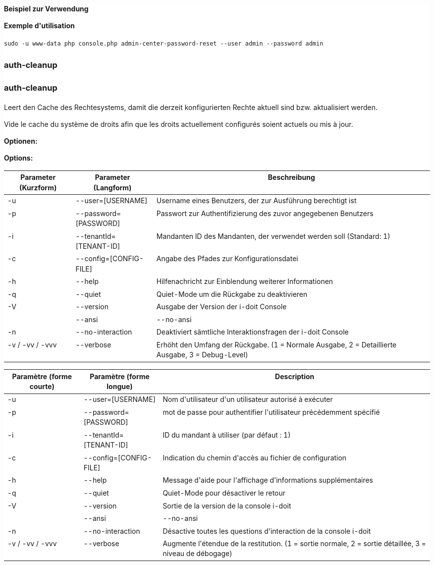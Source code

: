 **Beispiel zur Verwendung**

**Exemple d'utilisation**

```shell
sudo -u www-data php console.php admin-center-password-reset --user admin --password admin
```

### auth-cleanup

### auth-cleanup

Leert den Cache des Rechtesystems, damit die derzeit konfigurierten Rechte aktuell sind bzw. aktualisiert werden.

Vide le cache du système de droits afin que les droits actuellement configurés soient actuels ou mis à jour.

**Optionen:**

**Options:**

| Parameter (Kurzform) | Parameter (Langform) | Beschreibung |
| --- | --- | --- |
| -u | --user=[USERNAME] | Username eines Benutzers, der zur Ausführung berechtigt ist |
| -p | --password=[PASSWORD] | Passwort zur Authentifizierung des zuvor angegebenen Benutzers |
| -i | --tenantId=[TENANT-ID] | Mandanten ID des Mandanten, der verwendet werden soll (Standard: 1) |
| -c | --config=[CONFIG-FILE] | Angabe des Pfades zur Konfigurationsdatei |
| -h | --help | Hilfenachricht zur Einblendung weiterer Informationen |
| -q | --quiet | Quiet-Mode um die Rückgabe zu deaktivieren |
| -V | --version | Ausgabe der Version der i-doit Console |
|     | --ansi|--no-ansi | ANSI-Ausgabe erzwingen (oder --no-ansi deaktivieren) |
| -n | --no-interaction | Deaktiviert sämtliche Interaktionsfragen der i-doit Console |
| -v / -vv / -vvv | --verbose | Erhöht den Umfang der Rückgabe. (1 = Normale Ausgabe, 2 = Detaillierte Ausgabe, 3 = Debug-Level) |

| Paramètre (forme courte) | Paramètre (forme longue) | Description |
| --- | --- | --- |
| -u | --user=[USERNAME] | Nom d'utilisateur d'un utilisateur autorisé à exécuter |
| -p | --password=[PASSWORD] | mot de passe pour authentifier l'utilisateur précédemment spécifié |
| -i | --tenantId=[TENANT-ID] | ID du mandant à utiliser (par défaut : 1) |
| -c | --config=[CONFIG-FILE] | Indication du chemin d'accès au fichier de configuration |
| -h | --help | Message d'aide pour l'affichage d'informations supplémentaires |
| -q | --quiet | Quiet-Mode pour désactiver le retour |
| -V | --version | Sortie de la version de la console i-doit |
| | --ansi|--no-ansi | Forcer la sortie ANSI (ou désactiver --no-ansi) |
| -n | --no-interaction | Désactive toutes les questions d'interaction de la console i-doit |
| -v / -vv / -vvv | --verbose | Augmente l'étendue de la restitution. (1 = sortie normale, 2 = sortie détaillée, 3 = niveau de débogage) |
